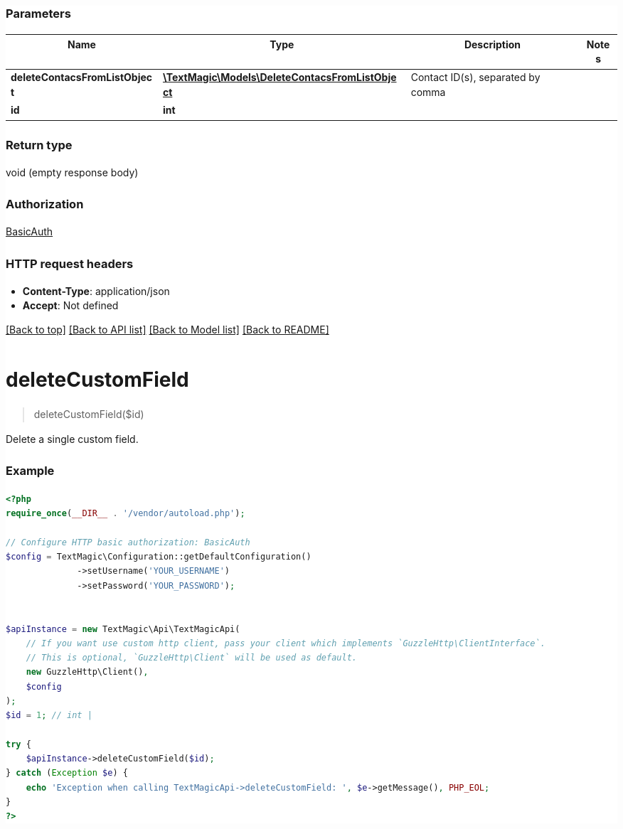 ### Parameters

Name | Type | Description  | Notes
------------- | ------------- | ------------- | -------------
 **deleteContacsFromListObject** | [**\TextMagic\Models\DeleteContacsFromListObject**](../Model/DeleteContacsFromListObject.md)| Contact ID(s), separated by comma |
 **id** | **int**|  |

### Return type

void (empty response body)

### Authorization

[BasicAuth](../../README.md#BasicAuth)

### HTTP request headers

 - **Content-Type**: application/json
 - **Accept**: Not defined

[[Back to top]](#) [[Back to API list]](../../README.md#documentation-for-api-endpoints) [[Back to Model list]](../../README.md#documentation-for-models) [[Back to README]](../../README.md)

# **deleteCustomField**
> deleteCustomField($id)

Delete a single custom field.

### Example
```php
<?php
require_once(__DIR__ . '/vendor/autoload.php');

// Configure HTTP basic authorization: BasicAuth
$config = TextMagic\Configuration::getDefaultConfiguration()
              ->setUsername('YOUR_USERNAME')
              ->setPassword('YOUR_PASSWORD');


$apiInstance = new TextMagic\Api\TextMagicApi(
    // If you want use custom http client, pass your client which implements `GuzzleHttp\ClientInterface`.
    // This is optional, `GuzzleHttp\Client` will be used as default.
    new GuzzleHttp\Client(),
    $config
);
$id = 1; // int | 

try {
    $apiInstance->deleteCustomField($id);
} catch (Exception $e) {
    echo 'Exception when calling TextMagicApi->deleteCustomField: ', $e->getMessage(), PHP_EOL;
}
?>
```
